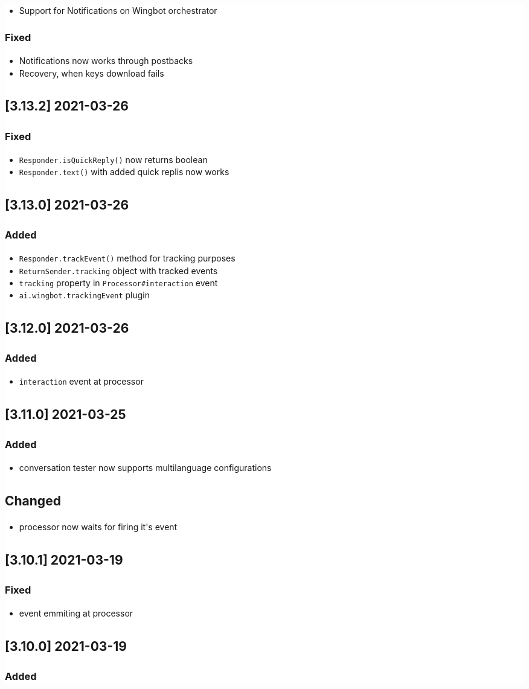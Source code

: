 - Support for Notifications on Wingbot orchestrator

### Fixed

- Notifications now works through postbacks
- Recovery, when keys download fails

## [3.13.2] 2021-03-26

### Fixed

- `Responder.isQuickReply()` now returns boolean
- `Responder.text()` with added quick replis now works

## [3.13.0] 2021-03-26

### Added

- `Responder.trackEvent()` method for tracking purposes
- `ReturnSender.tracking` object with tracked events
- `tracking` property in `Processor#interaction` event
- `ai.wingbot.trackingEvent` plugin

## [3.12.0] 2021-03-26

### Added

- `interaction` event at processor

## [3.11.0] 2021-03-25

### Added

- conversation tester now supports multilanguage configurations

## Changed

- processor now waits for firing it's event

## [3.10.1] 2021-03-19

### Fixed

- event emmiting at processor

## [3.10.0] 2021-03-19

### Added
